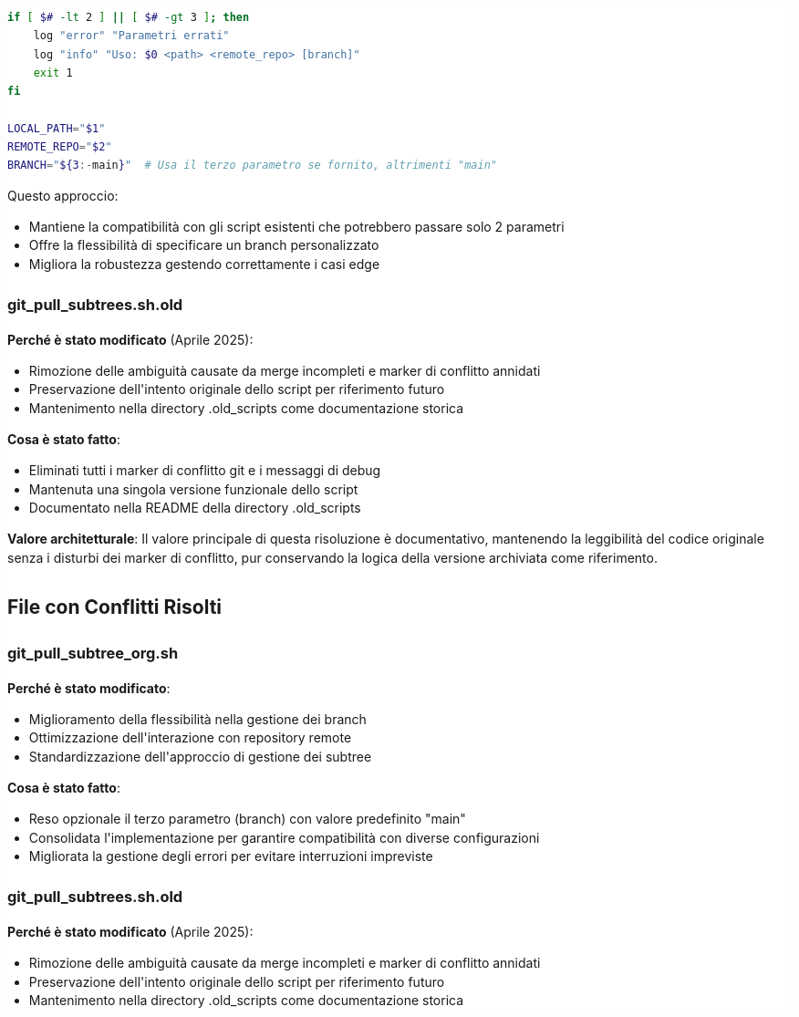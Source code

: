```bash
if [ $# -lt 2 ] || [ $# -gt 3 ]; then
    log "error" "Parametri errati"
    log "info" "Uso: $0 <path> <remote_repo> [branch]"
    exit 1
fi

LOCAL_PATH="$1"
REMOTE_REPO="$2"
BRANCH="${3:-main}"  # Usa il terzo parametro se fornito, altrimenti "main"
```

Questo approccio:
- Mantiene la compatibilità con gli script esistenti che potrebbero passare solo 2 parametri
- Offre la flessibilità di specificare un branch personalizzato
- Migliora la robustezza gestendo correttamente i casi edge

### git_pull_subtrees.sh.old

**Perché è stato modificato** (Aprile 2025):
- Rimozione delle ambiguità causate da merge incompleti e marker di conflitto annidati
- Preservazione dell'intento originale dello script per riferimento futuro
- Mantenimento nella directory .old_scripts come documentazione storica

**Cosa è stato fatto**:
- Eliminati tutti i marker di conflitto git e i messaggi di debug
- Mantenuta una singola versione funzionale dello script
- Documentato nella README della directory .old_scripts

**Valore architetturale**:
Il valore principale di questa risoluzione è documentativo, mantenendo la leggibilità del codice originale senza i disturbi dei marker di conflitto, pur conservando la logica della versione archiviata come riferimento.

## File con Conflitti Risolti

### git_pull_subtree_org.sh

**Perché è stato modificato**:
- Miglioramento della flessibilità nella gestione dei branch
- Ottimizzazione dell'interazione con repository remote
- Standardizzazione dell'approccio di gestione dei subtree

**Cosa è stato fatto**:
- Reso opzionale il terzo parametro (branch) con valore predefinito "main"
- Consolidata l'implementazione per garantire compatibilità con diverse configurazioni
- Migliorata la gestione degli errori per evitare interruzioni impreviste

### git_pull_subtrees.sh.old

**Perché è stato modificato** (Aprile 2025):
- Rimozione delle ambiguità causate da merge incompleti e marker di conflitto annidati
- Preservazione dell'intento originale dello script per riferimento futuro
- Mantenimento nella directory .old_scripts come documentazione storica
